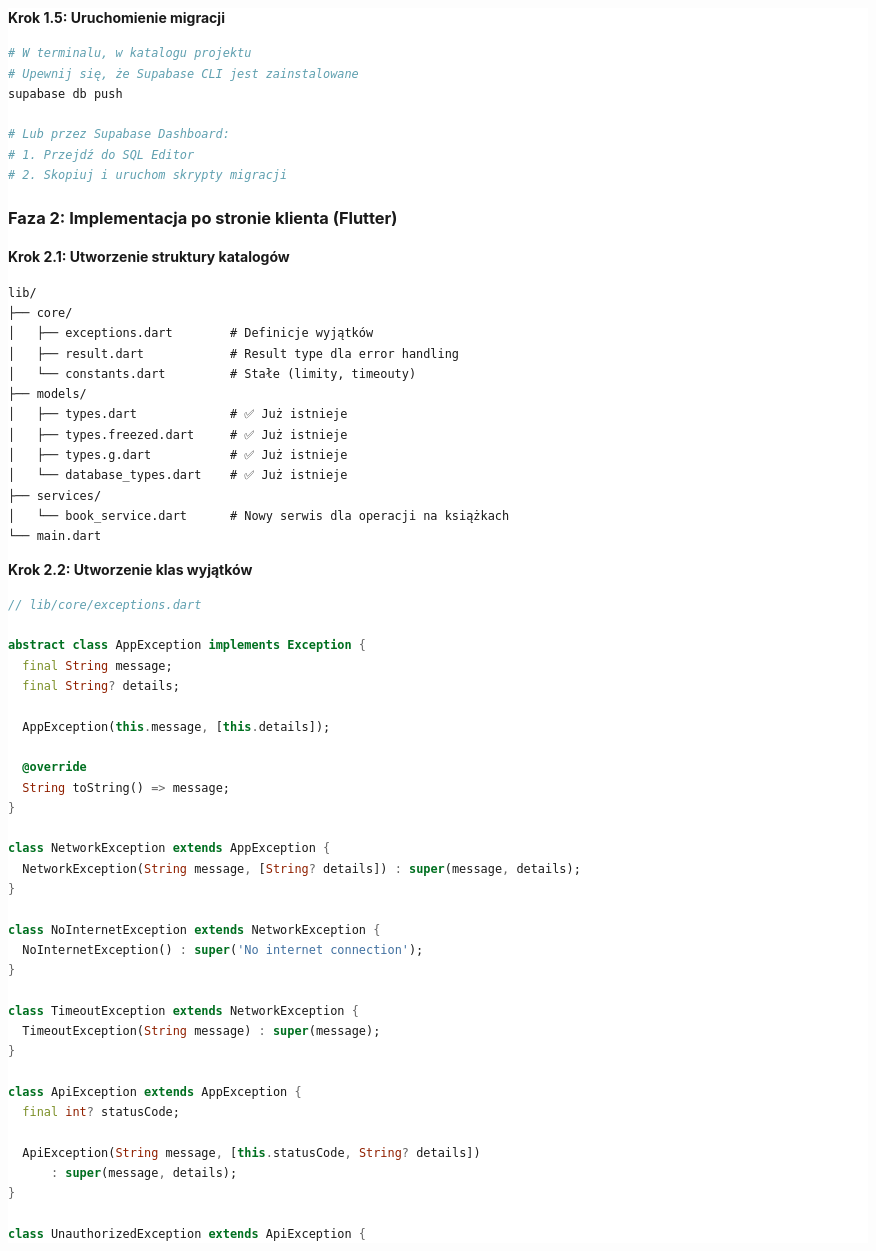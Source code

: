 **Krok 1.5: Uruchomienie migracji**

```bash
# W terminalu, w katalogu projektu
# Upewnij się, że Supabase CLI jest zainstalowane
supabase db push

# Lub przez Supabase Dashboard:
# 1. Przejdź do SQL Editor
# 2. Skopiuj i uruchom skrypty migracji
```

### Faza 2: Implementacja po stronie klienta (Flutter)

**Krok 2.1: Utworzenie struktury katalogów**

```
lib/
├── core/
│   ├── exceptions.dart        # Definicje wyjątków
│   ├── result.dart            # Result type dla error handling
│   └── constants.dart         # Stałe (limity, timeouty)
├── models/
│   ├── types.dart             # ✅ Już istnieje
│   ├── types.freezed.dart     # ✅ Już istnieje
│   ├── types.g.dart           # ✅ Już istnieje
│   └── database_types.dart    # ✅ Już istnieje
├── services/
│   └── book_service.dart      # Nowy serwis dla operacji na książkach
└── main.dart
```

**Krok 2.2: Utworzenie klas wyjątków**

```dart
// lib/core/exceptions.dart

abstract class AppException implements Exception {
  final String message;
  final String? details;
  
  AppException(this.message, [this.details]);
  
  @override
  String toString() => message;
}

class NetworkException extends AppException {
  NetworkException(String message, [String? details]) : super(message, details);
}

class NoInternetException extends NetworkException {
  NoInternetException() : super('No internet connection');
}

class TimeoutException extends NetworkException {
  TimeoutException(String message) : super(message);
}

class ApiException extends AppException {
  final int? statusCode;
  
  ApiException(String message, [this.statusCode, String? details])
      : super(message, details);
}

class UnauthorizedException extends ApiException {
```